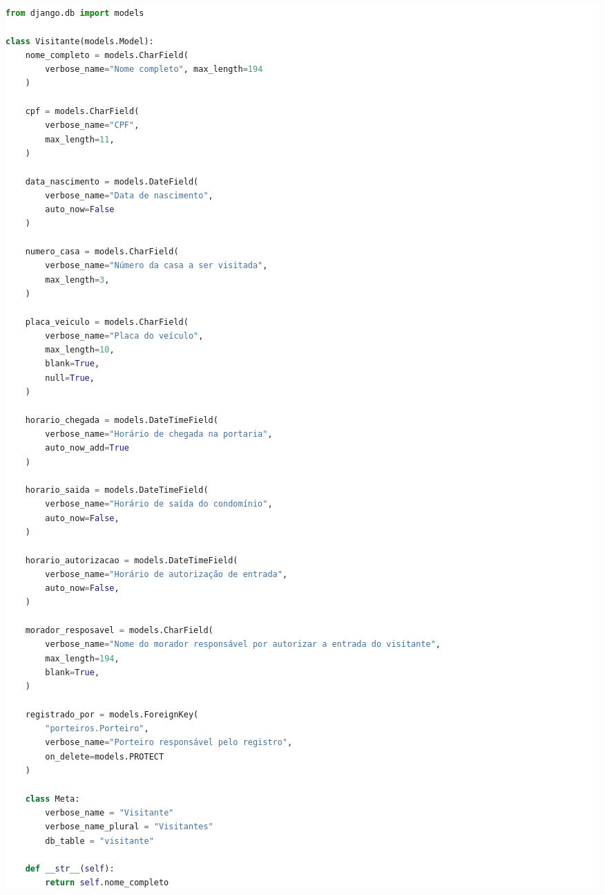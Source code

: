 ```python
from django.db import models

class Visitante(models.Model):
    nome_completo = models.CharField(
        verbose_name="Nome completo", max_length=194
    )

    cpf = models.CharField(
        verbose_name="CPF",
        max_length=11,
    )

    data_nascimento = models.DateField(
        verbose_name="Data de nascimento",
        auto_now=False
    )

    numero_casa = models.CharField(
        verbose_name="Número da casa a ser visitada",
        max_length=3,
    )

    placa_veiculo = models.CharField(
        verbose_name="Placa do veículo",
        max_length=10,
        blank=True,
        null=True,
    )
    
    horario_chegada = models.DateTimeField(
        verbose_name="Horário de chegada na portaria",
        auto_now_add=True
    )
    
    horario_saida = models.DateTimeField(
        verbose_name="Horário de saída do condomínio",
        auto_now=False,
    )
    
    horario_autorizacao = models.DateTimeField(
        verbose_name="Horário de autorização de entrada",
        auto_now=False,
    )
    
    morador_resposavel = models.CharField(
        verbose_name="Nome do morador responsável por autorizar a entrada do visitante",
        max_length=194,
        blank=True,
    )

    registrado_por = models.ForeignKey(
        "porteiros.Porteiro",
        verbose_name="Porteiro responsável pelo registro",
        on_delete=models.PROTECT
    )
    
    class Meta:
        verbose_name = "Visitante"
        verbose_name_plural = "Visitantes"
        db_table = "visitante"

    def __str__(self):
        return self.nome_completo
```